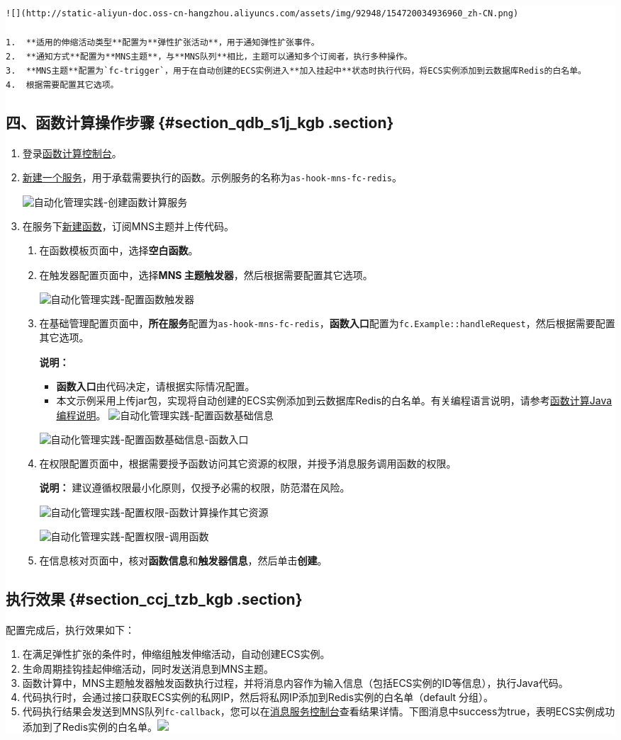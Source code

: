     ![](http://static-aliyun-doc.oss-cn-hangzhou.aliyuncs.com/assets/img/92948/154720034936960_zh-CN.png)

    1.  **适用的伸缩活动类型**配置为**弹性扩张活动**，用于通知弹性扩张事件。
    2.  **通知方式**配置为**MNS主题**，与**MNS队列**相比，主题可以通知多个订阅者，执行多种操作。
    3.  **MNS主题**配置为`fc-trigger`，用于在自动创建的ECS实例进入**加入挂起中**状态时执行代码，将ECS实例添加到云数据库Redis的白名单。
    4.  根据需要配置其它选项。

## 四、函数计算操作步骤 {#section_qdb_s1j_kgb .section}

1.  登录[函数计算控制台](https://fc.console.aliyun.com/)。
2.  [新建一个服务](https://help.aliyun.com/document_detail/73337.html)，用于承载需要执行的函数。示例服务的名称为`as-hook-mns-fc-redis`。

    ![自动化管理实践-创建函数计算服务](http://static-aliyun-doc.oss-cn-hangzhou.aliyuncs.com/assets/img/92948/154720034936962_zh-CN.png)

3.  在服务下[新建函数](https://help.aliyun.com/document_detail/73338.html)，订阅MNS主题并上传代码。
    1.  在函数模板页面中，选择**空白函数**。
    2.  在触发器配置页面中，选择**MNS 主题触发器**，然后根据需要配置其它选项。

        ![自动化管理实践-配置函数触发器](http://static-aliyun-doc.oss-cn-hangzhou.aliyuncs.com/assets/img/92948/154720034936966_zh-CN.png)

    3.  在基础管理配置页面中，**所在服务**配置为`as-hook-mns-fc-redis`，**函数入口**配置为`fc.Example::handleRequest`，然后根据需要配置其它选项。

        **说明：** 

        -   **函数入口**由代码决定，请根据实际情况配置。
        -   本文示例采用上传jar包，实现将自动创建的ECS实例添加到云数据库Redis的白名单。有关编程语言说明，请参考[函数计算Java编程说明](https://help.aliyun.com/document_detail/58887.html)。
        ![自动化管理实践-配置函数基础信息](http://static-aliyun-doc.oss-cn-hangzhou.aliyuncs.com/assets/img/92948/154720034936969_zh-CN.png)

        ![自动化管理实践-配置函数基础信息-函数入口](http://static-aliyun-doc.oss-cn-hangzhou.aliyuncs.com/assets/img/92948/154720034936975_zh-CN.png)

    4.  在权限配置页面中，根据需要授予函数访问其它资源的权限，并授予消息服务调用函数的权限。

        **说明：** 建议遵循权限最小化原则，仅授予必需的权限，防范潜在风险。

        ![自动化管理实践-配置权限-函数计算操作其它资源](http://static-aliyun-doc.oss-cn-hangzhou.aliyuncs.com/assets/img/92948/154720034936976_zh-CN.png)

        ![自动化管理实践-配置权限-调用函数](http://static-aliyun-doc.oss-cn-hangzhou.aliyuncs.com/assets/img/92948/154720034936977_zh-CN.png)

    5.  在信息核对页面中，核对**函数信息**和**触发器信息**，然后单击**创建**。

## 执行效果 {#section_ccj_tzb_kgb .section}

配置完成后，执行效果如下：

1.  在满足弹性扩张的条件时，伸缩组触发伸缩活动，自动创建ECS实例。
2.  生命周期挂钩挂起伸缩活动，同时发送消息到MNS主题。
3.  函数计算中，MNS主题触发器触发函数执行过程，并将消息内容作为输入信息（包括ECS实例的ID等信息），执行Java代码。
4.  代码执行时，会通过接口获取ECS实例的私网IP，然后将私网IP添加到Redis实例的白名单（default 分组）。
5.  代码执行结果会发送到MNS队列`fc-callback`，您可以在[消息服务控制台](https://mns.console.aliyun.com/)查看结果详情。下图消息中success为true，表明ECS实例成功添加到了Redis实例的白名单。![](http://static-aliyun-doc.oss-cn-hangzhou.aliyuncs.com/assets/img/92948/154720034936983_zh-CN.png)
